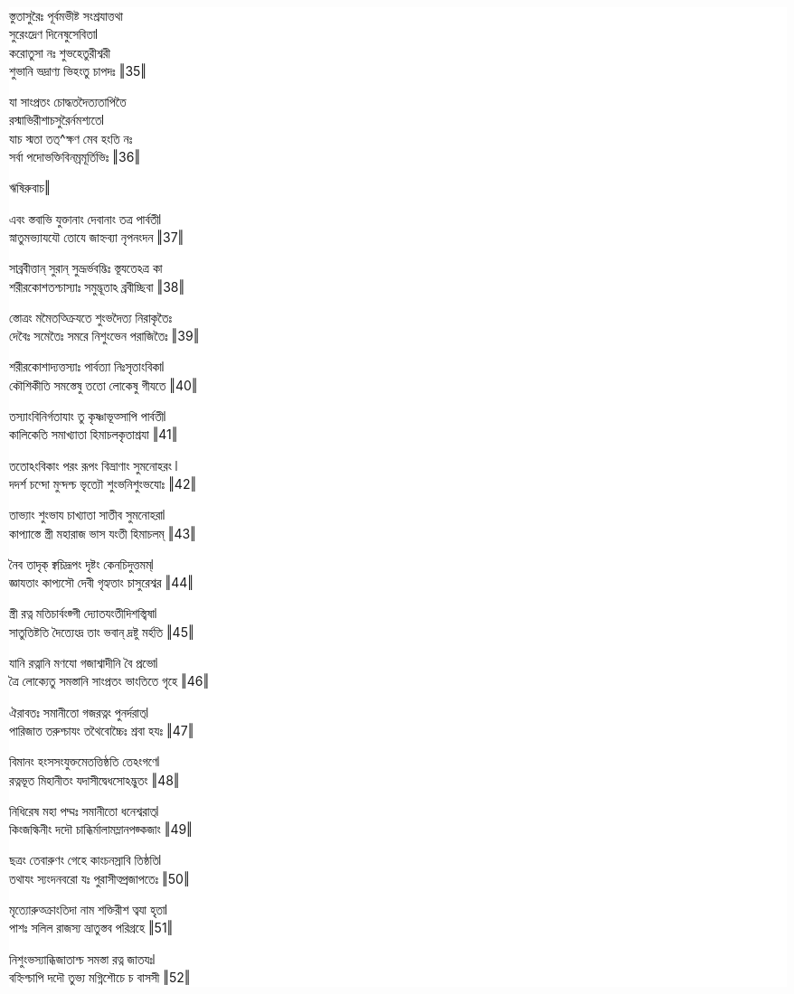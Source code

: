 স্তুতাসুরৈঃ পূর্বমভীষ্ট সংশ্রযাত্তথা  
সুরেংদ্রেণ দিনেষুসেবিতা❘  
করোতুসা নঃ শুভহেতুরীশ্বরী  
শুভানি ভদ্রাণ্য ভিহংতু চাপদঃ ‖35‖  

যা সাংপ্রতং চোদ্ধতদৈত্যতাপিতৈ  
রস্মাভিরীশাচসুরৈর্নমশ্যতে❘  
যাচ স্মতা তত্^ক্ষণ মেব হংতি নঃ  
সর্বা পদোভক্তিবিনম্রমূর্তিভিঃ ‖36‖  

ঋষিরুবাচ‖  

এবং স্তবাভি যুক্তানাং দেবানাং তত্র পার্বতী❘  
স্নাতুমভ্যাযযৌ তোযে জাহ্নব্যা নৃপনংদন ‖37‖  

সাব্রবীত্তান্ সুরান্ সুভ্রূর্ভবদ্ভিঃ স্তূযতেঽত্র কা  
শরীরকোশতশ্চাস্যাঃ সমুদ্ভূতাঽ ব্রবীচ্ছিবা ‖38‖  

স্তোত্রং মমৈতত্ক্রিযতে শুংভদৈত্য নিরাকৃতৈঃ  
দেবৈঃ সমেতৈঃ সমরে নিশুংভেন পরাজিতৈঃ ‖39‖  

শরীরকোশাদ্যত্তস্যাঃ পার্বত্যা নিঃসৃতাংবিকা❘  
কৌশিকীতি সমস্তেষু ততো লোকেষু গীযতে ‖40‖  

তস্যাংবিনির্গতাযাং তু কৃষ্ণাভূত্সাপি পার্বতী❘  
কালিকেতি সমাখ্যাতা হিমাচলকৃতাশ্রযা ‖41‖  

ততোঽংবিকাং পরং রূপং বিভ্রাণাং সুমনোহরং ❘  
দদর্শ চণ্দো মুণ্দশ্চ ভৃত্যৌ শুংভনিশুংভযোঃ ‖42‖  

তাভ্যাং শুংভায চাখ্যাতা সাতীব সুমনোহরা❘  
কাপ্যাস্তে স্ত্রী মহারাজ ভাস যংতী হিমাচলম্ ‖43‖  

নৈব তাদৃক্ ক্বচিদ্রূপং দৃষ্টং কেনচিদুত্তমম্❘  
জ্ঞাযতাং কাপ্যসৌ দেবী গৃহ্যতাং চাসুরেশ্বর ‖44‖  

স্ত্রী রত্ন মতিচার্বংজ্গী দ্যোতযংতীদিশস্ত্বিষা❘  
সাতুতিষ্টতি দৈত্যেংদ্র তাং ভবান্ দ্রষ্টু মর্হতি ‖45‖  

যানি রত্নানি মণযো গজাশ্বাদীনি বৈ প্রভো❘  
ত্রৈ লোক্যেতু সমস্তানি সাংপ্রতং ভাংতিতে গৃহে ‖46‖  

ঐরাবতঃ সমানীতো গজরত্নং পুনর্দরাত্❘  
পারিজাত তরুশ্চাযং তথৈবোচ্চৈঃ শ্রবা হযঃ ‖47‖  

বিমানং হংসসংযুক্তমেতত্তিষ্ঠতি তেঽংগণে❘  
রত্নভূত মিহানীতং যদাসীদ্বেধসোঽদ্ভুতং ‖48‖  

নিধিরেষ মহা পদ্মঃ সমানীতো ধনেশ্বরাত্❘  
কিংজল্কিনীং দদৌ চাব্ধির্মালামম্লানপজ্কজাং ‖49‖  

ছত্রং তেবারুণং গেহে কাংচনস্রাবি তিষ্ঠতি❘  
তথাযং স্যংদনবরো যঃ পুরাসীত্প্রজাপতেঃ ‖50‖  

মৃত্যোরুত্ক্রাংতিদা নাম শক্তিরীশ ত্বযা হৃতা❘  
পাশঃ সলিল রাজস্য ভ্রাতুস্তব পরিগ্রহে ‖51‖  

নিশুংভস্যাব্ধিজাতাশ্চ সমস্তা রত্ন জাতযঃ❘  
বহ্নিশ্চাপি দদৌ তুভ্য মগ্নিশৌচে চ বাসসী ‖52‖  
